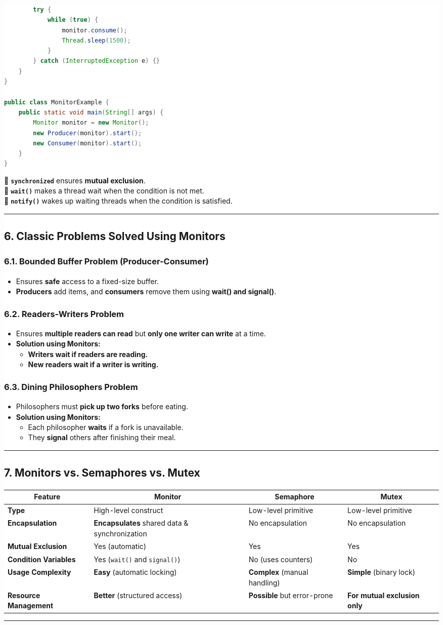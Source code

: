 ```java
        try {
            while (true) {
                monitor.consume();
                Thread.sleep(1500);
            }
        } catch (InterruptedException e) {}
    }
}

public class MonitorExample {
    public static void main(String[] args) {
        Monitor monitor = new Monitor();
        new Producer(monitor).start();
        new Consumer(monitor).start();
    }
}
```
🔹 **`synchronized`** ensures **mutual exclusion**.  
🔹 **`wait()`** makes a thread wait when the condition is not met.  
🔹 **`notify()`** wakes up waiting threads when the condition is satisfied.  

---

## **6. Classic Problems Solved Using Monitors**  

### **6.1. Bounded Buffer Problem (Producer-Consumer)**  
- Ensures **safe** access to a fixed-size buffer.  
- **Producers** add items, and **consumers** remove them using **wait() and signal()**.  

### **6.2. Readers-Writers Problem**  
- Ensures **multiple readers can read** but **only one writer can write** at a time.  
- **Solution using Monitors:**  
  - **Writers wait if readers are reading.**  
  - **New readers wait if a writer is writing.**  

### **6.3. Dining Philosophers Problem**  
- Philosophers must **pick up two forks** before eating.  
- **Solution using Monitors:**  
  - Each philosopher **waits** if a fork is unavailable.  
  - They **signal** others after finishing their meal.  

---

## **7. Monitors vs. Semaphores vs. Mutex**  

| **Feature**   | **Monitor** | **Semaphore** | **Mutex** |
|-------------|------------|-------------|---------|
| **Type** | High-level construct | Low-level primitive | Low-level primitive |
| **Encapsulation** | **Encapsulates** shared data & synchronization | No encapsulation | No encapsulation |
| **Mutual Exclusion** | Yes (automatic) | Yes | Yes |
| **Condition Variables** | Yes (`wait()` and `signal()`) | No (uses counters) | No |
| **Usage Complexity** | **Easy** (automatic locking) | **Complex** (manual handling) | **Simple** (binary lock) |
| **Resource Management** | **Better** (structured access) | **Possible** but error-prone | **For mutual exclusion only** |

---